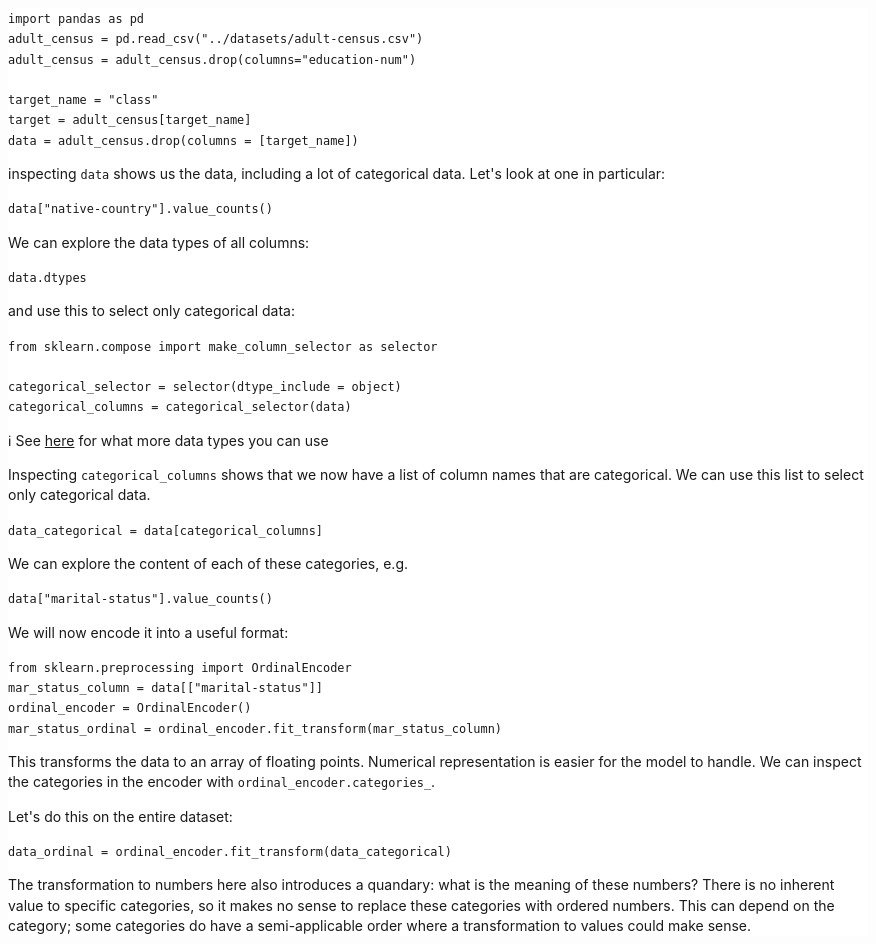 ```python=
import pandas as pd
adult_census = pd.read_csv("../datasets/adult-census.csv")
adult_census = adult_census.drop(columns="education-num")

target_name = "class"
target = adult_census[target_name]
data = adult_census.drop(columns = [target_name])
```

inspecting `data` shows us the data, including a lot of categorical data. Let's look at one in particular:

```python=
data["native-country"].value_counts()
```

We can explore the data types of all columns:
```python=
data.dtypes
```

and use this to select only categorical data:
```python=
from sklearn.compose import make_column_selector as selector

categorical_selector = selector(dtype_include = object)
categorical_columns = categorical_selector(data)
```

ℹ️ See [here](https://pandas.pydata.org/pandas-docs/stable/reference/api/pandas.DataFrame.select_dtypes.html#pandas.DataFrame.select_dtypes) for what more data types you can use

Inspecting `categorical_columns` shows that we now have a list of column names that are categorical. We can use this list to select only categorical data.

```python=
data_categorical = data[categorical_columns]
```

We can explore the content of each of these categories, e.g.

```python=
data["marital-status"].value_counts()
```

We will now encode it into a useful format:

```python=
from sklearn.preprocessing import OrdinalEncoder
mar_status_column = data[["marital-status"]]
ordinal_encoder = OrdinalEncoder()
mar_status_ordinal = ordinal_encoder.fit_transform(mar_status_column)
```
This transforms the data to an array of floating points. Numerical representation is easier for the model to handle. We can inspect the categories in the encoder with `ordinal_encoder.categories_`.

Let's do this on the entire dataset:
```python=
data_ordinal = ordinal_encoder.fit_transform(data_categorical)
```
The transformation to numbers here also introduces a quandary: what is the meaning of these numbers? There is no inherent value to specific categories, so it makes no sense to replace these categories with ordered numbers. This can depend on the category; some categories do have a semi-applicable order where a transformation to values could make sense.

